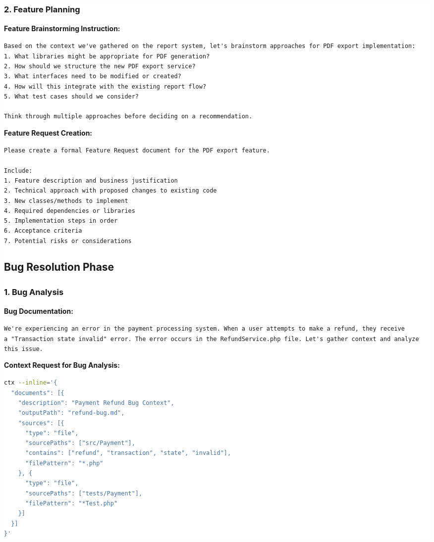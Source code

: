 ### 2. Feature Planning

**Feature Brainstorming Instruction:**

```
Based on the context we've gathered on the report system, let's brainstorm approaches for PDF export implementation:
1. What libraries might be appropriate for PDF generation?
2. How should we structure the new PDF export service?
3. What interfaces need to be modified or created?
4. How will this integrate with the existing report flow?
5. What test cases should we consider?

Think through multiple approaches before deciding on a recommendation.
```

**Feature Request Creation:**

```
Please create a formal Feature Request document for the PDF export feature. 

Include:
1. Feature description and business justification
2. Technical approach with proposed changes to existing code
3. New classes/methods to implement
4. Required dependencies or libraries
5. Implementation steps in order
6. Acceptance criteria
7. Potential risks or considerations
```

## Bug Resolution Phase

### 1. Bug Analysis

**Bug Documentation:**

```
We're experiencing an error in the payment processing system. When a user attempts to make a refund, they receive 
a "Transaction state invalid" error. The error occurs in the RefundService.php file. Let's gather context and analyze 
this issue.
```

**Context Request for Bug Analysis:**

```bash
ctx --inline='{
  "documents": [{
    "description": "Payment Refund Bug Context",
    "outputPath": "refund-bug.md",
    "sources": [{
      "type": "file",
      "sourcePaths": ["src/Payment"],
      "contains": ["refund", "transaction", "state", "invalid"],
      "filePattern": "*.php"
    }, {
      "type": "file",
      "sourcePaths": ["tests/Payment"],
      "filePattern": "*Test.php"
    }]
  }]
}'
```
